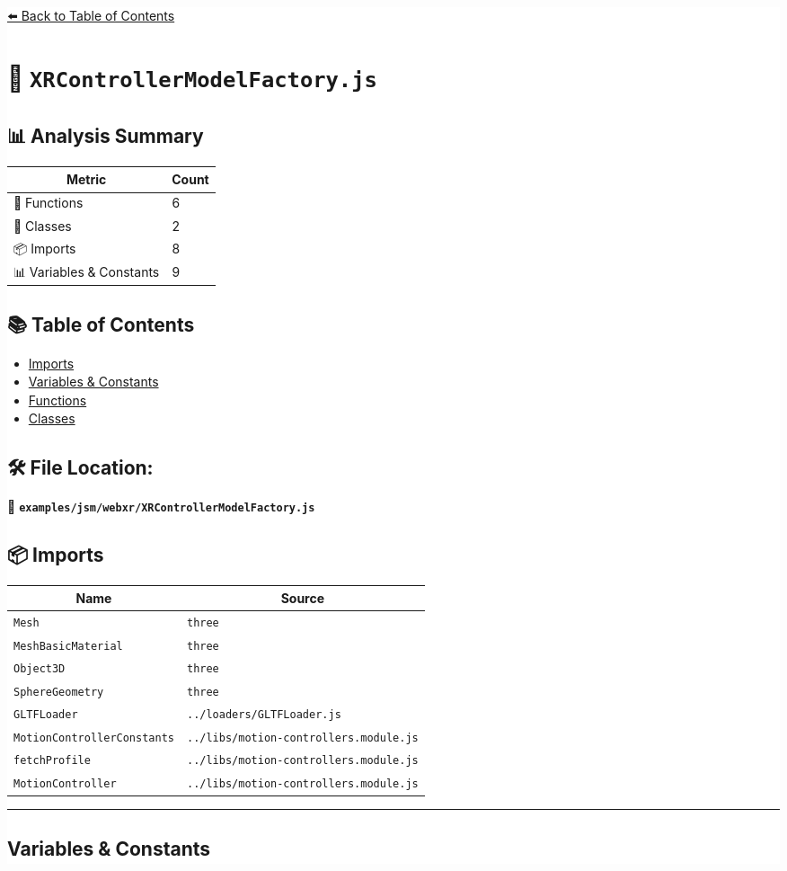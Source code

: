 [⬅️ Back to Table of Contents](../../../index.md)

# 📄 `XRControllerModelFactory.js`

## 📊 Analysis Summary

| Metric | Count |
|--------|-------|
| 🔧 Functions | 6 |
| 🧱 Classes | 2 |
| 📦 Imports | 8 |
| 📊 Variables & Constants | 9 |

## 📚 Table of Contents

- [Imports](#imports)
- [Variables & Constants](#variables-constants)
- [Functions](#functions)
- [Classes](#classes)

## 🛠️ File Location:
📂 **`examples/jsm/webxr/XRControllerModelFactory.js`**

## 📦 Imports

| Name | Source |
|------|--------|
| `Mesh` | `three` |
| `MeshBasicMaterial` | `three` |
| `Object3D` | `three` |
| `SphereGeometry` | `three` |
| `GLTFLoader` | `../loaders/GLTFLoader.js` |
| `MotionControllerConstants` | `../libs/motion-controllers.module.js` |
| `fetchProfile` | `../libs/motion-controllers.module.js` |
| `MotionController` | `../libs/motion-controllers.module.js` |


---

## Variables & Constants
